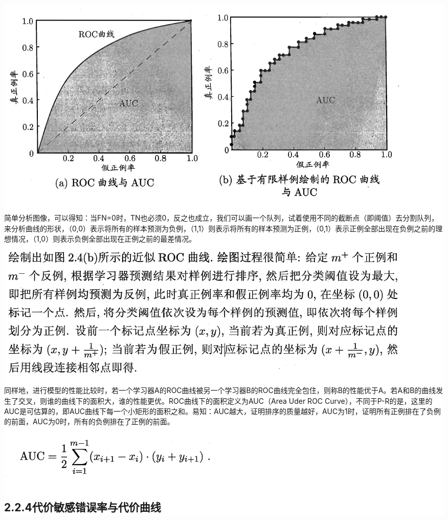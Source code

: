 ![截图](1f94f48687e9527ec6d53c86d38baa99.png)

简单分析图像，可以得知：当FN=0时，TN也必须0，反之也成立，我们可以画一个队列，试着使用不同的截断点（即阈值）去分割队列，来分析曲线的形状，（0,0）表示将所有的样本预测为负例，（1,1）则表示将所有的样本预测为正例，（0,1）表示正例全部出现在负例之前的理想情况，（1,0）则表示负例全部出现在正例之前的最差情况。

![截图](c9db45d02b5cf8a58573f0e0306c7a21.png)

同样地，进行模型的性能比较时，若一个学习器A的ROC曲线被另一个学习器B的ROC曲线完全包住，则称B的性能优于A。若A和B的曲线发生了交叉，则谁的曲线下的面积大，谁的性能更优。ROC曲线下的面积定义为AUC（Area Uder ROC Curve），不同于P-R的是，这里的AUC是可估算的，即AUC曲线下每一个小矩形的面积之和。易知：AUC越大，证明排序的质量越好，AUC为1时，证明所有正例排在了负例的前面，AUC为0时，所有的负例排在了正例的前面。

![截图](f3059b52a9cc1c8bd87d9f4882e4c026.png)

## 2.2.4代价敏感错误率与代价曲线
